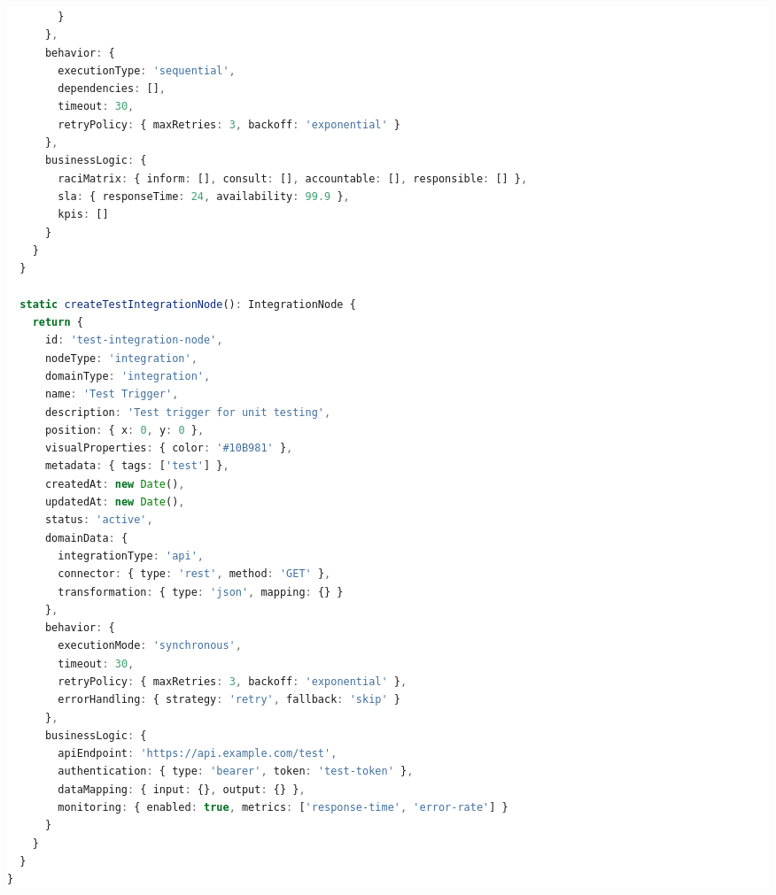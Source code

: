 ```typescript
        }
      },
      behavior: {
        executionType: 'sequential',
        dependencies: [],
        timeout: 30,
        retryPolicy: { maxRetries: 3, backoff: 'exponential' }
      },
      businessLogic: {
        raciMatrix: { inform: [], consult: [], accountable: [], responsible: [] },
        sla: { responseTime: 24, availability: 99.9 },
        kpis: []
      }
    }
  }
  
  static createTestIntegrationNode(): IntegrationNode {
    return {
      id: 'test-integration-node',
      nodeType: 'integration',
      domainType: 'integration',
      name: 'Test Trigger',
      description: 'Test trigger for unit testing',
      position: { x: 0, y: 0 },
      visualProperties: { color: '#10B981' },
      metadata: { tags: ['test'] },
      createdAt: new Date(),
      updatedAt: new Date(),
      status: 'active',
      domainData: {
        integrationType: 'api',
        connector: { type: 'rest', method: 'GET' },
        transformation: { type: 'json', mapping: {} }
      },
      behavior: {
        executionMode: 'synchronous',
        timeout: 30,
        retryPolicy: { maxRetries: 3, backoff: 'exponential' },
        errorHandling: { strategy: 'retry', fallback: 'skip' }
      },
      businessLogic: {
        apiEndpoint: 'https://api.example.com/test',
        authentication: { type: 'bearer', token: 'test-token' },
        dataMapping: { input: {}, output: {} },
        monitoring: { enabled: true, metrics: ['response-time', 'error-rate'] }
      }
    }
  }
}
```
